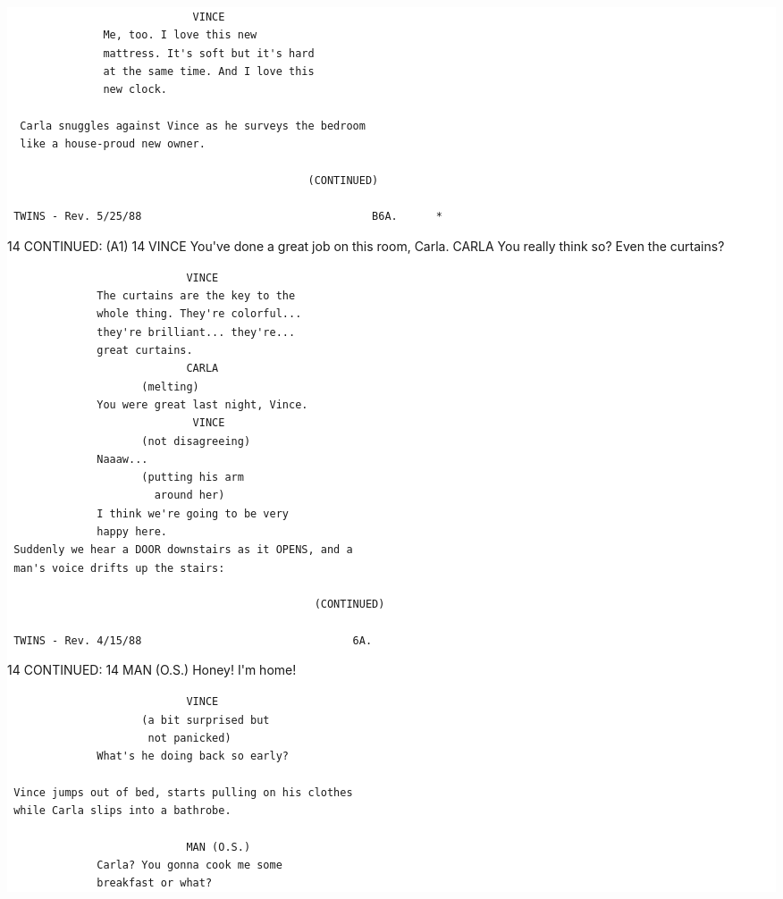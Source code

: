                                  VINCE
                   Me, too. I love this new
                   mattress. It's soft but it's hard
                   at the same time. And I love this
                   new clock.

      Carla snuggles against Vince as he surveys the bedroom
      like a house-proud new owner.

                                                   (CONTINUED)

     TWINS - Rev. 5/25/88                                    B6A.      *

14   CONTINUED:    (A1)                                           14
                                VINCE
                  You've done a great job on this
                  room, Carla.
                                CARLA
                  You really think so?   Even the
                  curtains?

                                VINCE
                  The curtains are the key to the
                  whole thing. They're colorful...
                  they're brilliant... they're...
                  great curtains.
                                CARLA
                         (melting)
                  You were great last night, Vince.
                                 VINCE
                         (not disagreeing)
                  Naaaw...
                         (putting his arm
                           around her)
                  I think we're going to be very
                  happy here.
     Suddenly we hear a DOOR downstairs as it OPENS, and a
     man's voice drifts up the stairs:

                                                    (CONTINUED)

     TWINS - Rev. 4/15/88                                 6A.

14   CONTINUED:                                                 14
                                 MAN (O.S.)
                  Honey!   I'm home!

                                VINCE
                         (a bit surprised but
                          not panicked)
                  What's he doing back so early?

     Vince jumps out of bed, starts pulling on his clothes
     while Carla slips into a bathrobe.

                                MAN (O.S.)
                  Carla? You gonna cook me some
                  breakfast or what?
